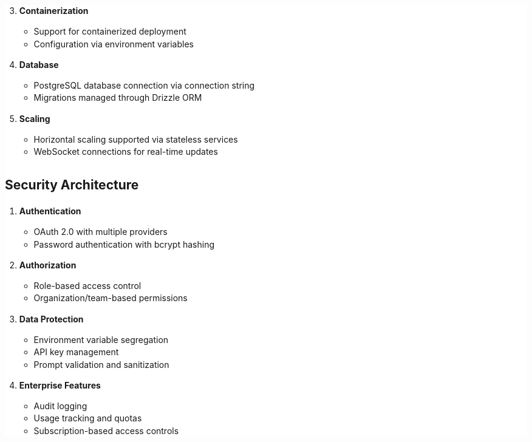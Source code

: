3. **Containerization**
   - Support for containerized deployment
   - Configuration via environment variables

4. **Database**
   - PostgreSQL database connection via connection string
   - Migrations managed through Drizzle ORM

5. **Scaling**
   - Horizontal scaling supported via stateless services
   - WebSocket connections for real-time updates

## Security Architecture

1. **Authentication**
   - OAuth 2.0 with multiple providers
   - Password authentication with bcrypt hashing

2. **Authorization**
   - Role-based access control
   - Organization/team-based permissions

3. **Data Protection**
   - Environment variable segregation
   - API key management
   - Prompt validation and sanitization

4. **Enterprise Features**
   - Audit logging
   - Usage tracking and quotas
   - Subscription-based access controls
